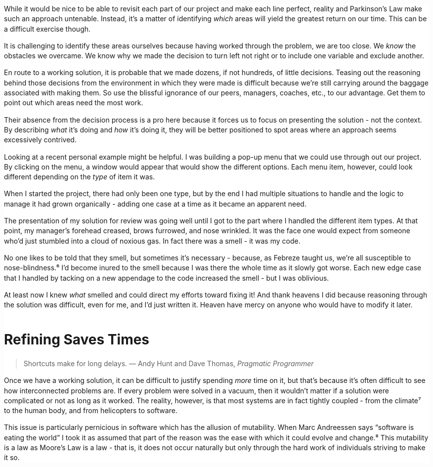 While it would be nice to be able to revisit each part of our project and make each line perfect, reality and Parkinson’s Law make such an approach untenable. Instead, it’s a matter of identifying _which_ areas will yield the greatest return on our time. This can be a difficult exercise though.

It is challenging to identify these areas ourselves because having worked through the problem, we are too close. We _know_ the obstacles we overcame. We know why we made the decision to turn left not right or to include one variable and exclude another.

En route to a working solution, it is probable that we made dozens, if not hundreds, of little decisions. Teasing out the reasoning behind those decisions from the environment in which they were made is difficult because we’re still carrying around the baggage associated with making them. So use the blissful ignorance of our peers, managers, coaches, etc., to our advantage. Get them to point out which areas need the most work.

Their absence from the decision process is a pro here because it forces us to focus on presenting the solution - not the context. By describing _what_ it’s doing and _how_ it’s doing it, they will be better positioned to spot areas where an approach seems excessively contrived.

Looking at a recent personal example might be helpful. I was building a pop-up menu that we could use through out our project. By clicking on the menu, a window would appear that would show the different options. Each menu item, however, could look different depending on the _type_ of item it was.

When I started the project, there had only been one type, but by the end I had multiple situations to handle and the logic to manage it had grown organically - adding one case at a time as it became an apparent need.

The presentation of my solution for review was going well until I got to the part where I handled the different item types. At that point, my manager’s forehead creased, brows furrowed, and nose wrinkled. It was the face one would expect from someone who’d just stumbled into a cloud of noxious gas. In fact there was a smell - it was my code.

No one likes to be told that they smell, but sometimes it’s necessary - because, as Febreze taught us, we’re all susceptible to nose-blindness.⁶ I’d become inured to the smell because I was there the whole time as it slowly got worse. Each new edge case that I handled by tacking on a new appendage to the code increased the smell - but I was oblivious.

At least now I knew _what_ smelled and could direct my efforts toward fixing it! And thank heavens I did because reasoning through the solution was difficult, even for me, and I’d just written it. Heaven have mercy on anyone who would have to modify it later.

# Refining Saves Times

> Shortcuts make for long delays.
> — Andy Hunt and Dave Thomas, _Pragmatic Programmer_

Once we have a working solution, it can be difficult to justify spending _more_ time on it, but that’s because it’s often difficult to see how interconnected problems are. If every problem were solved in a vacuum, then it wouldn’t matter if a solution were complicated or not as long as it worked. The reality, however, is that most systems are in fact tightly coupled - from the climate⁷ to the human body, and from helicopters to software.

This issue is particularly pernicious in software which has the allusion of mutability. When Marc Andreessen says “software is eating the world” I took it as assumed that part of the reason was the ease with which it could evolve and change.⁸ This mutability is a law as Moore’s Law is a law - that is, it does not occur naturally but only through the hard work of individuals striving to make it so.
